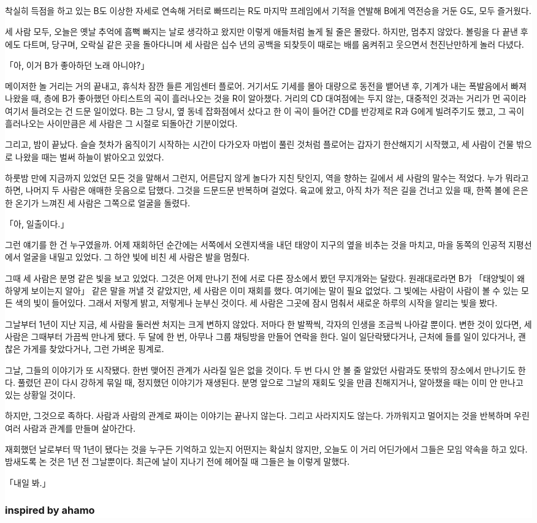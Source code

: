 착실히 득점을 하고 있는 B도 이상한 자세로 연속해 거터로 빠뜨리는 R도 마지막 프레임에서 기적을 연발해 B에게 역전승을 거둔 G도, 모두 즐거웠다.

세 사람 모두, 오늘은 옛날 추억에 흠뻑 빠지는 날로 생각하고 왔지만 이렇게 애들처럼 놀게 될 줄은 몰랐다. 하지만, 멈추지 않았다. 볼링을 다 끝낸 후에도 다트며, 당구며, 오락실 같은 곳을 돌아다니며 세 사람은 십수 년의 공백을 되찾듯이 때로는 배를 움켜쥐고 웃으면서 천진난만하게 놀러 다녔다.

「아, 이거 B가 좋아하던 노래 아니야?」

메이저한 놀 거리는 거의 끝내고, 휴식차 잠깐 들른 게임센터 플로어. 거기서도 기세를 몰아 대량으로 동전을 뱉어낸 후, 기계가 내는 폭발음에서 빠져나왔을 때, 층에 B가 좋아했던 아티스트의 곡이 흘러나오는 것을 R이 알아챘다. 거리의 CD 대여점에는 두지 않는, 대중적인 것과는 거리가 먼 곡이라 여기서 들려오는 건 드문 일이었다. B는 그 당시, 옆 동네 잡화점에서 샀다고 한 이 곡이 들어간 CD를 반강제로 R과 G에게 빌려주기도 했고, 그 곡이 흘러나오는 사이만큼은 세 사람은 그 시절로 되돌아간 기분이었다.

그리고, 밤이 끝났다. 슬슬 첫차가 움직이기 시작하는 시간이 다가오자 마법이 풀린 것처럼 플로어는 갑자기 한산해지기 시작했고, 세 사람이 건물 밖으로 나왔을 때는 벌써 하늘이 밝아오고 있었다.

하룻밤 만에 지금까지 있었던 모든 것을 말해서 그런지, 어른답지 않게 놀다가 지친 탓인지, 역을 향하는 길에서 세 사람의 말수는 적었다. 누가 뭐라고 하면, 나머지 두 사람은 애매한 웃음으로 답했다. 그것을 드문드문 반복하며 걸었다. 육교에 왔고, 아직 차가 적은 길을 건너고 있을 때, 한쪽 볼에 은은한 온기가 느껴진 세 사람은 그쪽으로 얼굴을 돌렸다.

「아, 일출이다.」

그런 얘기를 한 건 누구였을까. 어제 재회하던 순간에는 서쪽에서 오렌지색을 내던 태양이 지구의 옆을 비추는 것을 마치고, 마을 동쪽의 인공적 지평선에서 얼굴을 내밀고 있었다. 그 하얀 빛에 비친 세 사람은 발을 멈췄다.

그때 세 사람은 분명 같은 빛을 보고 있었다. 그것은 어제 만나기 전에 서로 다른 장소에서 봤던 무지개와는 달랐다. 원래대로라면 B가 「태양빛이 왜 하얗게 보이는지 알아」 같은 말을 꺼낼 것 같았지만, 세 사람은 이미 재회를 했다. 여기에는 말이 필요 없었다. 그 빛에는 사람이 사람이 볼 수 있는 모든 색의 빛이 들어있다. 그래서 저렇게 밝고, 저렇게나 눈부신 것이다. 세 사람은 그곳에 잠시 멈춰서 새로운 하루의 시작을 알리는 빛을 봤다.

그날부터 1년이 지난 지금, 세 사람을 둘러싼 처지는 크게 변하지 않았다. 저마다 한 발짝씩, 각자의 인생을 조금씩 나아갈 뿐이다. 변한 것이 있다면, 세 사람은 그때부터 가끔씩 만나게 됐다. 두 달에 한 번, 아무나 그룹 채팅방을 만들어 연락을 한다. 일이 일단락됐다거나, 근처에 들를 일이 있다거나, 괜찮은 가게를 찾았다거나, 그런 가벼운 핑계로.

그날, 그들의 이야기가 또 시작됐다. 한번 맺어진 관계가 사라질 일은 없을 것이다. 두 번 다시 안 볼 줄 알았던 사람과도 뜻밖의 장소에서 만나기도 한다. 풀렸던 끈이 다시 강하게 묶일 때, 정지했던 이야기가 재생된다. 분명 앞으로 그날의 재회도 잊을 만큼 친해지거나, 알아챘을 때는 이미 안 만나고 있는 상황일 것이다.

하지만, 그것으로 족하다. 사람과 사람의 관계로 짜이는 이야기는 끝나지 않는다. 그리고 사라지지도 않는다. 가까워지고 멀어지는 것을 반복하며 우린 여러 사람과 관계를 만들며 살아간다.

재회했던 날로부터 딱 1년이 됐다는 것을 누구든 기억하고 있는지 어떤지는 확실치 않지만, 오늘도 이 거리 어딘가에서 그들은 모임 약속을 하고 있다. 밤새도록 논 것은 1년 전 그날뿐이다. 최근에 날이 지나기 전에 헤어질 때 그들은 늘 이렇게 말했다.

「내일 봐.」

### inspired by ahamo
